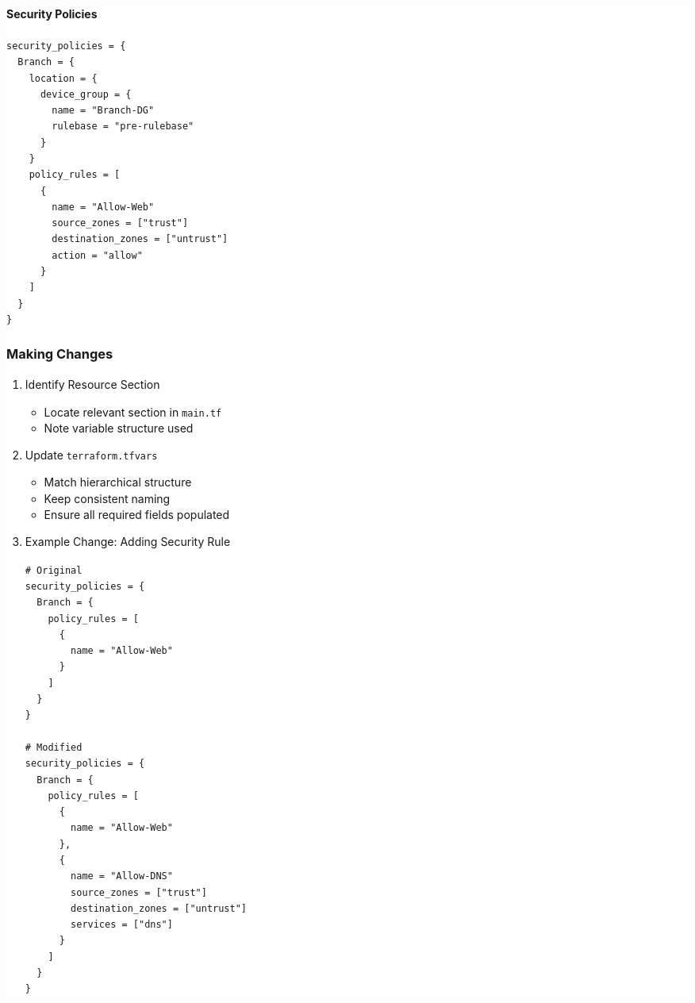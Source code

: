 #### Security Policies
```hcl
security_policies = {
  Branch = {
    location = {
      device_group = {
        name = "Branch-DG"
        rulebase = "pre-rulebase"
      }
    }
    policy_rules = [
      {
        name = "Allow-Web"
        source_zones = ["trust"]
        destination_zones = ["untrust"]
        action = "allow"
      }
    ]
  }
}
```

### Making Changes

1. Identify Resource Section
   - Locate relevant section in `main.tf`
   - Note variable structure used

2. Update `terraform.tfvars`
   - Match hierarchical structure
   - Keep consistent naming
   - Ensure all required fields populated

3. Example Change: Adding Security Rule
    ```hcl
    # Original
    security_policies = {
      Branch = {
        policy_rules = [
          {
            name = "Allow-Web"
          }
        ]
      }
    }
    
    # Modified
    security_policies = {
      Branch = {
        policy_rules = [
          {
            name = "Allow-Web"
          },
          {
            name = "Allow-DNS"
            source_zones = ["trust"]
            destination_zones = ["untrust"]
            services = ["dns"]
          }
        ]
      }
    }